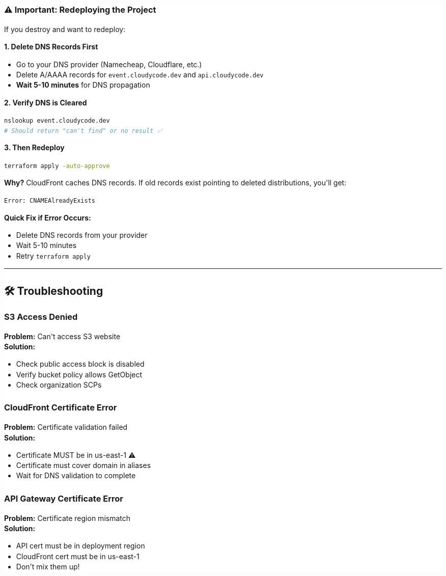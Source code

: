 ### ⚠️ Important: Redeploying the Project

If you destroy and want to redeploy:

**1. Delete DNS Records First**
- Go to your DNS provider (Namecheap, Cloudflare, etc.)
- Delete A/AAAA records for `event.cloudycode.dev` and `api.cloudycode.dev`
- **Wait 5-10 minutes** for DNS propagation

**2. Verify DNS is Cleared**
```bash
nslookup event.cloudycode.dev
# Should return "can't find" or no result ✅
```

**3. Then Redeploy**
```bash
terraform apply -auto-approve
```

**Why?** CloudFront caches DNS records. If old records exist pointing to deleted distributions, you'll get:
```
Error: CNAMEAlreadyExists
```

**Quick Fix if Error Occurs:**
- Delete DNS records from your provider
- Wait 5-10 minutes
- Retry `terraform apply`

---

## 🛠️ Troubleshooting

### S3 Access Denied
**Problem:** Can't access S3 website  
**Solution:**
- Check public access block is disabled
- Verify bucket policy allows GetObject
- Check organization SCPs

### CloudFront Certificate Error
**Problem:** Certificate validation failed  
**Solution:**
- Certificate MUST be in us-east-1 ⚠️
- Certificate must cover domain in aliases
- Wait for DNS validation to complete

### API Gateway Certificate Error
**Problem:** Certificate region mismatch  
**Solution:**
- API cert must be in deployment region
- CloudFront cert must be in us-east-1
- Don't mix them up!
